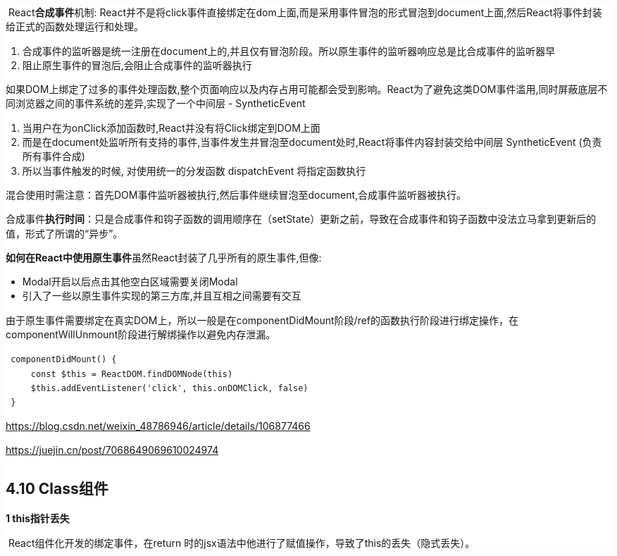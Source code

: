 ​		React**合成事件**机制: React并不是将click事件直接绑定在dom上面,而是采用事件冒泡的形式冒泡到document上面,然后React将事件封装给正式的函数处理运行和处理。

1. 合成事件的监听器是统一注册在document上的,并且仅有冒泡阶段。所以原生事件的监听器响应总是比合成事件的监听器早
2. 阻止原生事件的冒泡后,会阻止合成事件的监听器执行

​		如果DOM上绑定了过多的事件处理函数,整个页面响应以及内存占用可能都会受到影响。React为了避免这类DOM事件滥用,同时屏蔽底层不同浏览器之间的事件系统的差异,实现了一个中间层 - SyntheticEvent

1. 当用户在为onClick添加函数时,React并没有将Click绑定到DOM上面
2. 而是在document处监听所有支持的事件,当事件发生并冒泡至document处时,React将事件内容封装交给中间层 SyntheticEvent (负责所有事件合成)
3. 所以当事件触发的时候, 对使用统一的分发函数 dispatchEvent 将指定函数执行

混合使用时需注意：首先DOM事件监听器被执行,然后事件继续冒泡至document,合成事件监听器被执行。

合成事件**执行时间**：只是合成事件和钩子函数的调用顺序在（setState）更新之前，导致在合成事件和钩子函数中没法立马拿到更新后的值，形式了所谓的“异步”。

**如何在React中使用原生事件**虽然React封装了几乎所有的原生事件,但像:

- Modal开启以后点击其他空白区域需要关闭Modal
- 引入了一些以原生事件实现的第三方库,并且互相之间需要有交互

由于原生事件需要绑定在真实DOM上，所以一般是在componentDidMount阶段/ref的函数执行阶段进行绑定操作，在componentWillUnmount阶段进行解绑操作以避免内存泄漏。

```
 componentDidMount() {
     const $this = ReactDOM.findDOMNode(this)
     $this.addEventListener('click', this.onDOMClick, false)
 }
```

https://blog.csdn.net/weixin_48786946/article/details/106877466

https://juejin.cn/post/7068649069610024974

## 4.10 Class组件

**1 this指针丢失**

​		React组件化开发的绑定事件，在return 时的jsx语法中他进行了赋值操作，导致了this的丢失（隐式丢失）。

